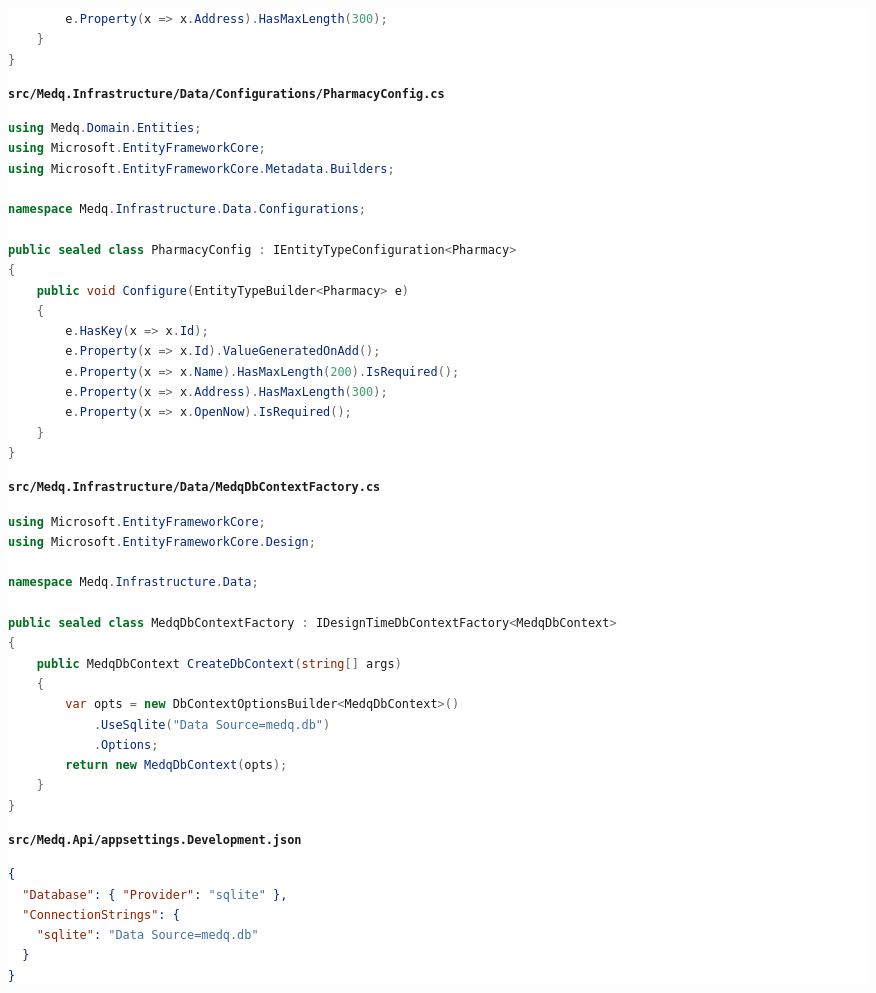 ```csharp
        e.Property(x => x.Address).HasMaxLength(300);
    }
}
```

**`src/Medq.Infrastructure/Data/Configurations/PharmacyConfig.cs`**

```csharp
using Medq.Domain.Entities;
using Microsoft.EntityFrameworkCore;
using Microsoft.EntityFrameworkCore.Metadata.Builders;

namespace Medq.Infrastructure.Data.Configurations;

public sealed class PharmacyConfig : IEntityTypeConfiguration<Pharmacy>
{
    public void Configure(EntityTypeBuilder<Pharmacy> e)
    {
        e.HasKey(x => x.Id);
        e.Property(x => x.Id).ValueGeneratedOnAdd();
        e.Property(x => x.Name).HasMaxLength(200).IsRequired();
        e.Property(x => x.Address).HasMaxLength(300);
        e.Property(x => x.OpenNow).IsRequired();
    }
}
```

**`src/Medq.Infrastructure/Data/MedqDbContextFactory.cs`**

```csharp
using Microsoft.EntityFrameworkCore;
using Microsoft.EntityFrameworkCore.Design;

namespace Medq.Infrastructure.Data;

public sealed class MedqDbContextFactory : IDesignTimeDbContextFactory<MedqDbContext>
{
    public MedqDbContext CreateDbContext(string[] args)
    {
        var opts = new DbContextOptionsBuilder<MedqDbContext>()
            .UseSqlite("Data Source=medq.db")
            .Options;
        return new MedqDbContext(opts);
    }
}
```

**`src/Medq.Api/appsettings.Development.json`**

```json
{
  "Database": { "Provider": "sqlite" },
  "ConnectionStrings": {
    "sqlite": "Data Source=medq.db"
  }
}
```
